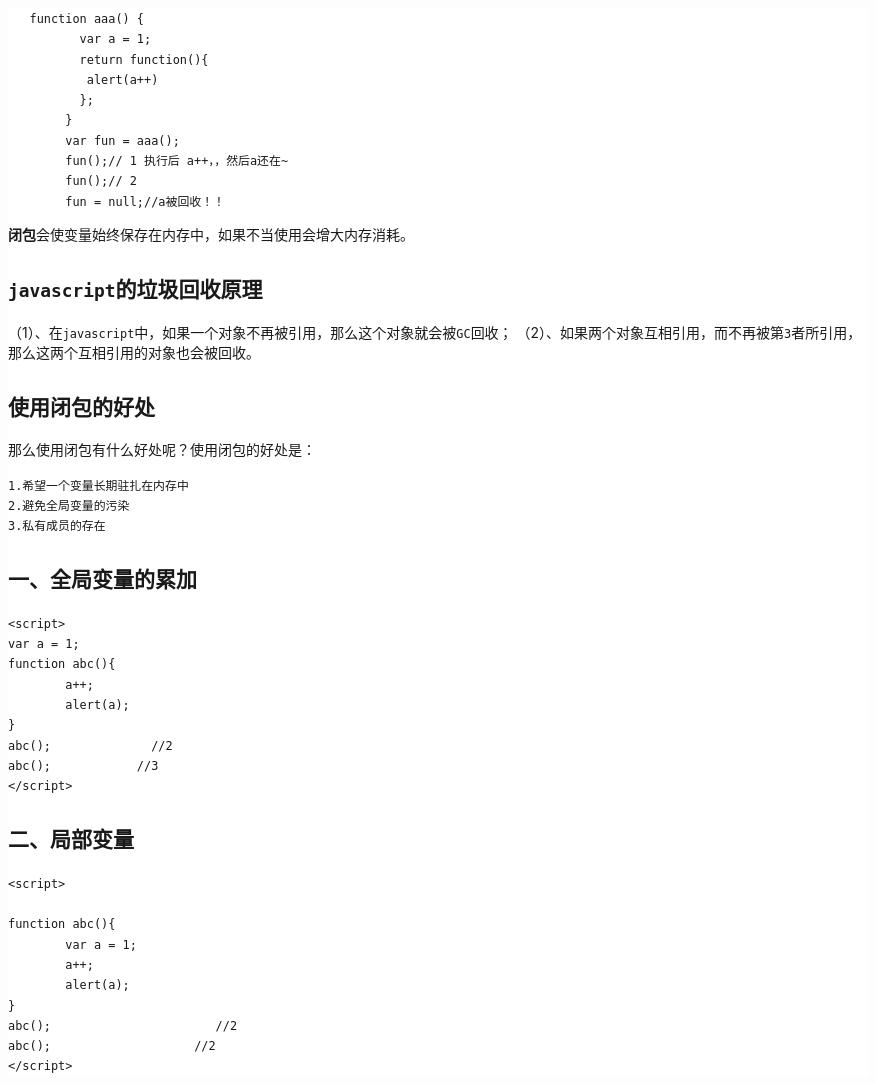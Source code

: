 ```
   function aaa() {  
          var a = 1;  
          return function(){
           alert(a++)
          };  
        }         
        var fun = aaa();  
        fun();// 1 执行后 a++，，然后a还在~  
        fun();// 2   
        fun = null;//a被回收！！ 
```

**闭包**会使变量始终保存在内存中，如果不当使用会增大内存消耗。

## `javascript`的垃圾回收原理

（1）、在`javascript`中，如果一个对象不再被引用，那么这个对象就会被`GC`回收；
（2）、如果两个对象互相引用，而不再被第`3`者所引用，那么这两个互相引用的对象也会被回收。

## 使用闭包的好处

那么使用闭包有什么好处呢？使用闭包的好处是：

```
1.希望一个变量长期驻扎在内存中
2.避免全局变量的污染
3.私有成员的存在
```

## 一、全局变量的累加

```
<script>
var a = 1;
function abc(){
        a++;
        alert(a);
}
abc();              //2
abc();            //3
</script>
```

## 二、局部变量

```
<script>

function abc(){
        var a = 1;
        a++;
        alert(a);
}
abc();                       //2
abc();                    //2
</script>
```
